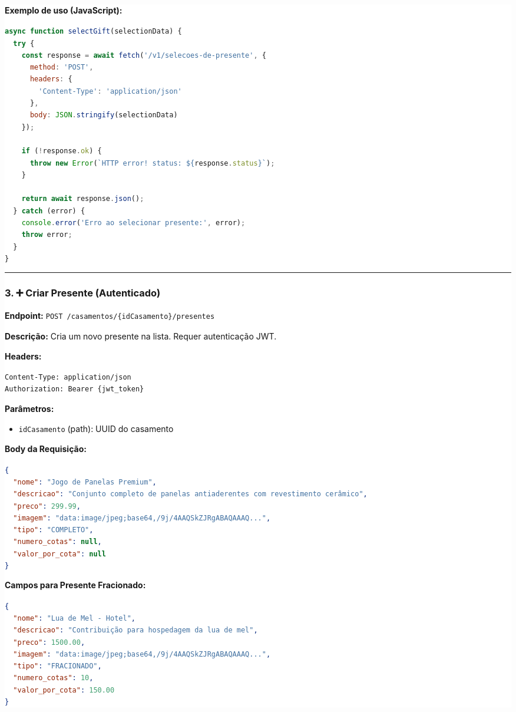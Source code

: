 **Exemplo de uso (JavaScript):**
```javascript
async function selectGift(selectionData) {
  try {
    const response = await fetch('/v1/selecoes-de-presente', {
      method: 'POST',
      headers: {
        'Content-Type': 'application/json'
      },
      body: JSON.stringify(selectionData)
    });
    
    if (!response.ok) {
      throw new Error(`HTTP error! status: ${response.status}`);
    }
    
    return await response.json();
  } catch (error) {
    console.error('Erro ao selecionar presente:', error);
    throw error;
  }
}
```

---

### 3. ➕ **Criar Presente (Autenticado)**

**Endpoint:** `POST /casamentos/{idCasamento}/presentes`

**Descrição:** Cria um novo presente na lista. Requer autenticação JWT.

**Headers:**
```
Content-Type: application/json
Authorization: Bearer {jwt_token}
```

**Parâmetros:**
- `idCasamento` (path): UUID do casamento

**Body da Requisição:**
```json
{
  "nome": "Jogo de Panelas Premium",
  "descricao": "Conjunto completo de panelas antiaderentes com revestimento cerâmico",
  "preco": 299.99,
  "imagem": "data:image/jpeg;base64,/9j/4AAQSkZJRgABAQAAAQ...",
  "tipo": "COMPLETO",
  "numero_cotas": null,
  "valor_por_cota": null
}
```

**Campos para Presente Fracionado:**
```json
{
  "nome": "Lua de Mel - Hotel",
  "descricao": "Contribuição para hospedagem da lua de mel",
  "preco": 1500.00,
  "imagem": "data:image/jpeg;base64,/9j/4AAQSkZJRgABAQAAAQ...",
  "tipo": "FRACIONADO",
  "numero_cotas": 10,
  "valor_por_cota": 150.00
}
```
